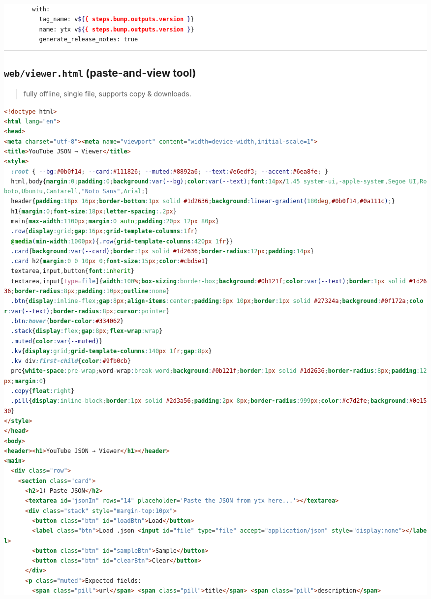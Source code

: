 ```bash
        with:
          tag_name: v${{ steps.bump.outputs.version }}
          name: ytx v${{ steps.bump.outputs.version }}
          generate_release_notes: true
```

* * *

`web/viewer.html` (paste-and-view tool)
---------------------------------------

> fully offline, single file, supports copy & downloads.

```html
<!doctype html>
<html lang="en">
<head>
<meta charset="utf-8"><meta name="viewport" content="width=device-width,initial-scale=1">
<title>YouTube JSON → Viewer</title>
<style>
  :root { --bg:#0b0f14; --card:#111826; --muted:#8892a6; --text:#e6edf3; --accent:#6ea8fe; }
  html,body{margin:0;padding:0;background:var(--bg);color:var(--text);font:14px/1.45 system-ui,-apple-system,Segoe UI,Roboto,Ubuntu,Cantarell,"Noto Sans",Arial;}
  header{padding:18px 16px;border-bottom:1px solid #1d2636;background:linear-gradient(180deg,#0b0f14,#0a111c);}
  h1{margin:0;font-size:18px;letter-spacing:.2px}
  main{max-width:1100px;margin:0 auto;padding:20px 12px 80px}
  .row{display:grid;gap:16px;grid-template-columns:1fr}
  @media(min-width:1000px){.row{grid-template-columns:420px 1fr}}
  .card{background:var(--card);border:1px solid #1d2636;border-radius:12px;padding:14px}
  .card h2{margin:0 0 10px 0;font-size:15px;color:#cbd5e1}
  textarea,input,button{font:inherit}
  textarea,input[type=file]{width:100%;box-sizing:border-box;background:#0b121f;color:var(--text);border:1px solid #1d2636;border-radius:8px;padding:10px;outline:none}
  .btn{display:inline-flex;gap:8px;align-items:center;padding:8px 10px;border:1px solid #27324a;background:#0f172a;color:var(--text);border-radius:8px;cursor:pointer}
  .btn:hover{border-color:#334062}
  .stack{display:flex;gap:8px;flex-wrap:wrap}
  .muted{color:var(--muted)}
  .kv{display:grid;grid-template-columns:140px 1fr;gap:8px}
  .kv div:first-child{color:#9fb0cb}
  pre{white-space:pre-wrap;word-wrap:break-word;background:#0b121f;border:1px solid #1d2636;border-radius:8px;padding:12px;margin:0}
  .copy{float:right}
  .pill{display:inline-block;border:1px solid #2d3a56;padding:2px 8px;border-radius:999px;color:#c7d2fe;background:#0e1530}
</style>
</head>
<body>
<header><h1>YouTube JSON → Viewer</h1></header>
<main>
  <div class="row">
    <section class="card">
      <h2>1) Paste JSON</h2>
      <textarea id="jsonIn" rows="14" placeholder='Paste the JSON from ytx here...'></textarea>
      <div class="stack" style="margin-top:10px">
        <button class="btn" id="loadBtn">Load</button>
        <label class="btn">Load .json <input id="file" type="file" accept="application/json" style="display:none"></label>
        <button class="btn" id="sampleBtn">Sample</button>
        <button class="btn" id="clearBtn">Clear</button>
      </div>
      <p class="muted">Expected fields:
        <span class="pill">url</span> <span class="pill">title</span> <span class="pill">description</span>
```